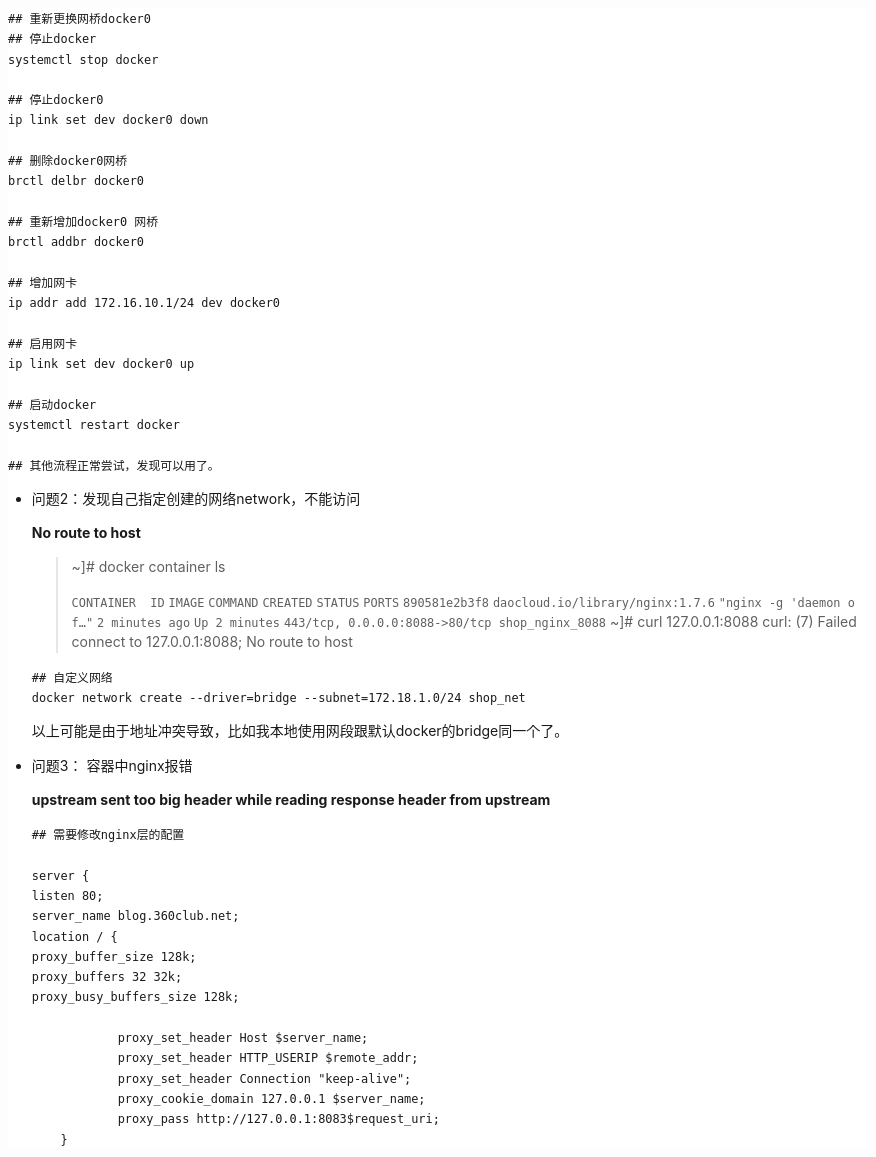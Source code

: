   ```shell
  ## 重新更换网桥docker0
  ## 停止docker
  systemctl stop docker
  
  ## 停止docker0
  ip link set dev docker0 down
  
  ## 删除docker0网桥
  brctl delbr docker0
  
  ## 重新增加docker0 网桥
  brctl addbr docker0
  
  ## 增加网卡
  ip addr add 172.16.10.1/24 dev docker0
  
  ## 启用网卡
  ip link set dev docker0 up
  
  ## 启动docker
  systemctl restart docker
  
  ## 其他流程正常尝试，发现可以用了。
  ```

  

- 问题2：发现自己指定创建的网络network，不能访问

  **No route to host**

  > ~]# docker container ls
  >
  >  `CONTAINER  ID` `IMAGE`  `COMMAND` `CREATED`  `STATUS` `PORTS`
  > `890581e2b3f8`  `daocloud.io/library/nginx:1.7.6`  `"nginx -g 'daemon of…"`  `2 minutes ago`  `Up 2 minutes` `443/tcp, 0.0.0.0:8088->80/tcp shop_nginx_8088`
  > ~]# curl 127.0.0.1:8088
  > curl: (7) Failed connect to 127.0.0.1:8088; No route to host

  

  ```shell
  ## 自定义网络
  docker network create --driver=bridge --subnet=172.18.1.0/24 shop_net
  ```

  以上可能是由于地址冲突导致，比如我本地使用网段跟默认docker的bridge同一个了。

- 问题3： 容器中nginx报错

  **upstream sent too big header while reading response header from upstream**

  ```
  ## 需要修改nginx层的配置
  
  server {
  listen 80;
  server_name blog.360club.net;
  location / {
  proxy_buffer_size 128k;
  proxy_buffers 32 32k;
  proxy_busy_buffers_size 128k;
  
              proxy_set_header Host $server_name;  
              proxy_set_header HTTP_USERIP $remote_addr;  
              proxy_set_header Connection "keep-alive";  
              proxy_cookie_domain 127.0.0.1 $server_name;  
              proxy_pass http://127.0.0.1:8083$request_uri;  
      }  
  ```